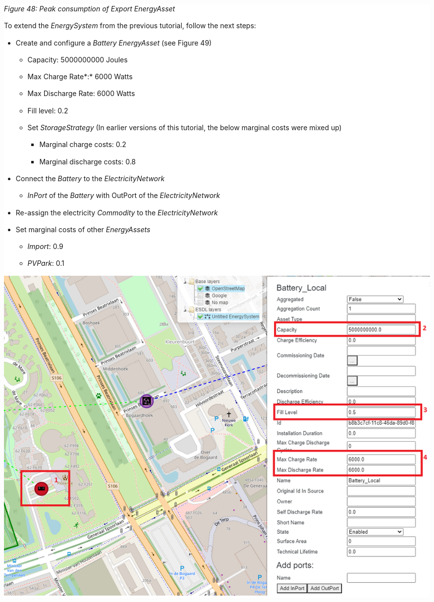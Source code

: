 *Figure 48: Peak consumption of Export EnergyAsset*

To extend the *EnergySystem* from the previous tutorial, follow the next steps:

-   Create and configure a *Battery EnergyAsset* (see Figure 49)

    -   Capacity: 5000000000 Joules

    -   Max Charge Rate*:* 6000 Watts

    -   Max Discharge Rate: 6000 Watts

    -   Fill level: 0.2

    -   Set *StorageStrategy* (In earlier versions of this tutorial, the below marginal costs were mixed up)

        -   Marginal charge costs: 0.2

        -   Marginal discharge costs: 0.8

-   Connect the *Battery* to the *ElectricityNetwork*

    -   *InPort* of the *Battery* with OutPort of the *ElectricityNetwork*

-   Re-assign the electricity *Commodity* to the *ElectricityNetwork*

-   Set marginal costs of other *EnergyAssets*

    -   *Import*: 0.9

    -   *PVPark*: 0.1

![](Screenshots/Tutorial4/Tutorial4_ConfiguringBattery3.png)
